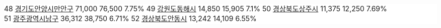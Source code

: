   <tr class="item">
    <td>48</td>
    <td><a href="/apt/경기도안양시만안구">경기도안양시만안구</a></td>
    <td>71,000</td>
    <td>76,500</td>
    <td>7.75%</td>
  </tr>

  <tr class="item">
    <td>49</td>
    <td><a href="/apt/강원도동해시">강원도동해시</a></td>
    <td>14,850</td>
    <td>15,905</td>
    <td>7.1%</td>
  </tr>

  <tr class="item">
    <td>50</td>
    <td><a href="/apt/경상북도상주시">경상북도상주시</a></td>
    <td>11,375</td>
    <td>12,250</td>
    <td>7.69%</td>
  </tr>

  <tr>
    <td colspan="5">
      <script async src="https://pagead2.googlesyndication.com/pagead/js/adsbygoogle.js?client=ca-pub-3485438051770037"
          crossorigin="anonymous"></script>
      <ins class="adsbygoogle"
          style="display:block; text-align:center;"
          data-ad-layout="in-article"
          data-ad-format="fluid"
          data-ad-client="ca-pub-3485438051770037"
          data-ad-slot="2046582130"></ins>
      <script>
          (adsbygoogle = window.adsbygoogle || []).push({});
      </script>
    </td>
  </tr>            
            
  <tr class="item">
    <td>51</td>
    <td><a href="/apt/광주광역시남구">광주광역시남구</a></td>
    <td>36,312</td>
    <td>38,750</td>
    <td>6.71%</td>
  </tr>

  <tr class="item">
    <td>52</td>
    <td><a href="/apt/경상북도안동시">경상북도안동시</a></td>
    <td>13,242</td>
    <td>14,109</td>
    <td>6.55%</td>
  </tr>

